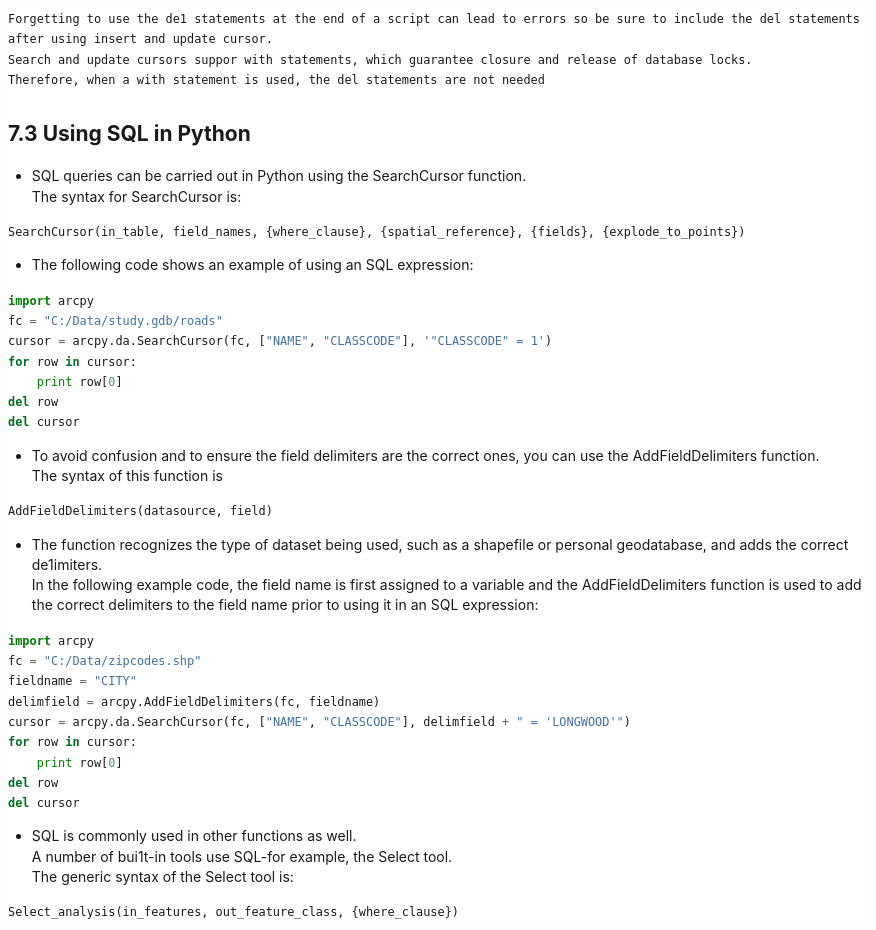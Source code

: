 ```
Forgetting to use the de1 statements at the end of a script can lead to errors so be sure to include the del statements after using insert and update cursor.
Search and update cursors suppor with statements, which guarantee closure and release of database locks.
Therefore, when a with statement is used, the del statements are not needed
```

## 7.3 Using SQL in Python  
* SQL queries can be carried out in Python using the SearchCursor function.  
The syntax for SearchCursor is:
```python
SearchCursor(in_table, field_names, {where_clause}, {spatial_reference}, {fields}, {explode_to_points})
```

* The following code shows an example of using an SQL expression:
```python
import arcpy
fc = "C:/Data/study.gdb/roads"
cursor = arcpy.da.SearchCursor(fc, ["NAME", "CLASSCODE"], '"CLASSCODE" = 1')
for row in cursor:
	print row[0]
del row
del cursor
```

* To avoid confusion and to ensure the field delimiters are the correct ones, you can use the AddFieldDelimiters function.  
The syntax of this function is
```python
AddFieldDelimiters(datasource, field)
```

* The function recognizes the type of dataset being used, such as a shapefile or personal geodatabase, and adds the correct de1imiters.  
In the following example code, the field name is first assigned to a variable and the AddFieldDelimiters function is used to add the correct delimiters to the field name prior to using it in an SQL expression:
```python
import arcpy
fc = "C:/Data/zipcodes.shp"
fieldname = "CITY"
delimfield = arcpy.AddFieldDelimiters(fc, fieldname)
cursor = arcpy.da.SearchCursor(fc, ["NAME", "CLASSCODE"], delimfield + " = 'LONGWOOD'")
for row in cursor:
	print row[0]
del row
del cursor
```

* SQL is commonly used in other functions as well.  
A number of bui1t-in tools use SQL-for example, the Select tool.  
The generic syntax of the Select tool is:  
```python
Select_analysis(in_features, out_feature_class, {where_clause})
```
